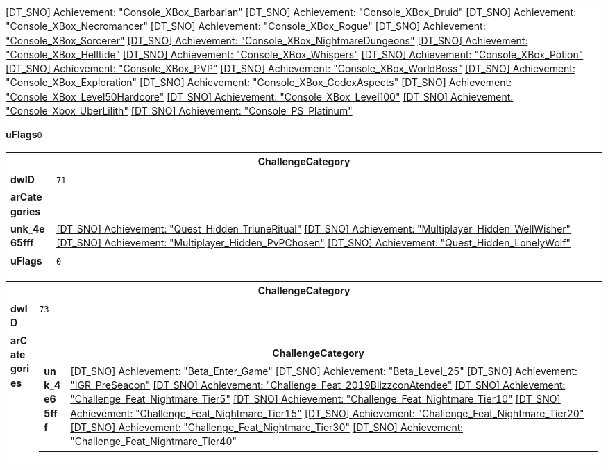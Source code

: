 <a href="..\Achievement\Console_XBox_Barbarian.ach.md">[DT_SNO] Achievement: "Console_XBox_Barbarian"</a>
<a href="..\Achievement\Console_XBox_Druid.ach.md">[DT_SNO] Achievement: "Console_XBox_Druid"</a>
<a href="..\Achievement\Console_XBox_Necromancer.ach.md">[DT_SNO] Achievement: "Console_XBox_Necromancer"</a>
<a href="..\Achievement\Console_XBox_Rogue.ach.md">[DT_SNO] Achievement: "Console_XBox_Rogue"</a>
<a href="..\Achievement\Console_XBox_Sorcerer.ach.md">[DT_SNO] Achievement: "Console_XBox_Sorcerer"</a>
<a href="..\Achievement\Console_XBox_NightmareDungeons.ach.md">[DT_SNO] Achievement: "Console_XBox_NightmareDungeons"</a>
<a href="..\Achievement\Console_XBox_Helltide.ach.md">[DT_SNO] Achievement: "Console_XBox_Helltide"</a>
<a href="..\Achievement\Console_XBox_Whispers.ach.md">[DT_SNO] Achievement: "Console_XBox_Whispers"</a>
<a href="..\Achievement\Console_XBox_Potion.ach.md">[DT_SNO] Achievement: "Console_XBox_Potion"</a>
<a href="..\Achievement\Console_XBox_PVP.ach.md">[DT_SNO] Achievement: "Console_XBox_PVP"</a>
<a href="..\Achievement\Console_XBox_WorldBoss.ach.md">[DT_SNO] Achievement: "Console_XBox_WorldBoss"</a>
<a href="..\Achievement\Console_XBox_Exploration.ach.md">[DT_SNO] Achievement: "Console_XBox_Exploration"</a>
<a href="..\Achievement\Console_XBox_CodexAspects.ach.md">[DT_SNO] Achievement: "Console_XBox_CodexAspects"</a>
<a href="..\Achievement\Console_XBox_Level50Hardcore.ach.md">[DT_SNO] Achievement: "Console_XBox_Level50Hardcore"</a>
<a href="..\Achievement\Console_XBox_Level100.ach.md">[DT_SNO] Achievement: "Console_XBox_Level100"</a>
<a href="..\Achievement\Console_Xbox_UberLilith.ach.md">[DT_SNO] Achievement: "Console_Xbox_UberLilith"</a>
<a href="..\Achievement\Console_PS_Platinum.ach.md">[DT_SNO] Achievement: "Console_PS_Platinum"</a>
</td></tr><tr><td><b>uFlags</b></td><td><code>0</code></td></tr></table>


<table><tr><th colspan="100%">ChallengeCategory</th></tr><tr><td><b>dwID</b></td><td><code>71</code></td></tr><tr><td><b>arCategories</b></td><td></td></tr><tr><td><b>unk_4e65fff</b></td><td><a href="..\Achievement\Quest_Hidden_TriuneRitual.ach.md">[DT_SNO] Achievement: "Quest_Hidden_TriuneRitual"</a>
<a href="..\Achievement\Multiplayer_Hidden_WellWisher.ach.md">[DT_SNO] Achievement: "Multiplayer_Hidden_WellWisher"</a>
<a href="..\Achievement\Multiplayer_Hidden_PvPChosen.ach.md">[DT_SNO] Achievement: "Multiplayer_Hidden_PvPChosen"</a>
<a href="..\Achievement\Quest_Hidden_LonelyWolf.ach.md">[DT_SNO] Achievement: "Quest_Hidden_LonelyWolf"</a>
</td></tr><tr><td><b>uFlags</b></td><td><code>0</code></td></tr></table>


<table><tr><th colspan="100%">ChallengeCategory</th></tr><tr><td><b>dwID</b></td><td><code>73</code></td></tr><tr><td><b>arCategories</b></td><td><table><tr><th colspan="100%">ChallengeCategory</th></tr><tr><td><b>unk_4e65fff</b></td><td><a href="..\Achievement\Beta_Enter_Game.ach.md">[DT_SNO] Achievement: "Beta_Enter_Game"</a>
<a href="..\Achievement\Beta_Level_25.ach.md">[DT_SNO] Achievement: "Beta_Level_25"</a>
<a href="..\Achievement\IGR_PreSeacon.ach.md">[DT_SNO] Achievement: "IGR_PreSeacon"</a>
<a href="..\Achievement\Challenge_Feat_2019BlizzconAtendee.ach.md">[DT_SNO] Achievement: "Challenge_Feat_2019BlizzconAtendee"</a>
<a href="..\Achievement\Challenge_Feat_Nightmare_Tier5.ach.md">[DT_SNO] Achievement: "Challenge_Feat_Nightmare_Tier5"</a>
<a href="..\Achievement\Challenge_Feat_Nightmare_Tier10.ach.md">[DT_SNO] Achievement: "Challenge_Feat_Nightmare_Tier10"</a>
<a href="..\Achievement\Challenge_Feat_Nightmare_Tier15.ach.md">[DT_SNO] Achievement: "Challenge_Feat_Nightmare_Tier15"</a>
<a href="..\Achievement\Challenge_Feat_Nightmare_Tier20.ach.md">[DT_SNO] Achievement: "Challenge_Feat_Nightmare_Tier20"</a>
<a href="..\Achievement\Challenge_Feat_Nightmare_Tier30.ach.md">[DT_SNO] Achievement: "Challenge_Feat_Nightmare_Tier30"</a>
<a href="..\Achievement\Challenge_Feat_Nightmare_Tier40.ach.md">[DT_SNO] Achievement: "Challenge_Feat_Nightmare_Tier40"</a>